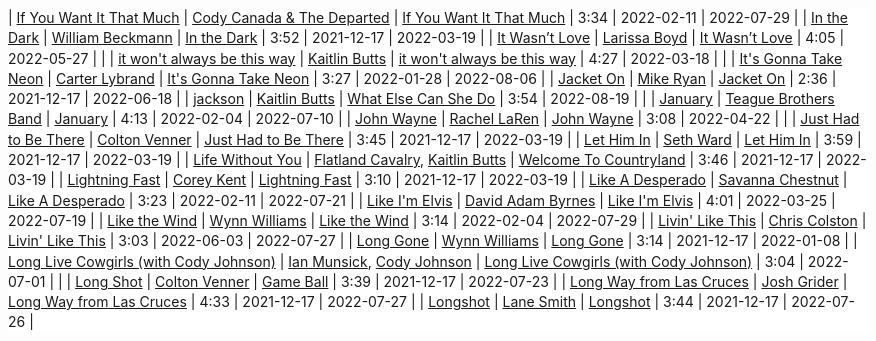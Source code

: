 | [If You Want It That Much](https://open.spotify.com/track/6h6uTeYywawEahrjFs2gYz) | [Cody Canada & The Departed](https://open.spotify.com/artist/0sNgjo2IC4YgJr6MF1bFS0) | [If You Want It That Much](https://open.spotify.com/album/5t1em5qrINtpfYgX9y7Qc8) | 3:34 | 2022-02-11 | 2022-07-29 |
| [In the Dark](https://open.spotify.com/track/7nlNwrNlmvOZVBuP00ax0v) | [William Beckmann](https://open.spotify.com/artist/3AJURVT7BuD01gl1nQS5tb) | [In the Dark](https://open.spotify.com/album/3X6pi4gHeBN14Lt9ItfOiX) | 3:52 | 2021-12-17 | 2022-03-19 |
| [It Wasn’t Love](https://open.spotify.com/track/5B3loG5N0IdvkrEWQlVwCh) | [Larissa Boyd](https://open.spotify.com/artist/76BLe6Ojs4hwzg9xOkOagD) | [It Wasn’t Love](https://open.spotify.com/album/4xpeLcxmn097Fo2YknqVv1) | 4:05 | 2022-05-27 |  |
| [it won't always be this way](https://open.spotify.com/track/5z7R8So9WwQsMS8IECnH0T) | [Kaitlin Butts](https://open.spotify.com/artist/6QmSTo72BYMATkQVOV1axD) | [it won't always be this way](https://open.spotify.com/album/1JRgVPJ28ZoqRIyXSxZtpc) | 4:27 | 2022-03-18 |  |
| [It's Gonna Take Neon](https://open.spotify.com/track/6PjQ5PfjRv72JkclFeN4t4) | [Carter Lybrand](https://open.spotify.com/artist/0ophv4tU6QFbsUQ0DwotdM) | [It's Gonna Take Neon](https://open.spotify.com/album/5PlGkJkgN7H4A9oGWk4TiX) | 3:27 | 2022-01-28 | 2022-08-06 |
| [Jacket On](https://open.spotify.com/track/6hiVYUsXeDk9i6icgbEHzm) | [Mike Ryan](https://open.spotify.com/artist/026v3mvWdRvVdjL67VBySh) | [Jacket On](https://open.spotify.com/album/3BhLbN0ui08445wGLHG7mt) | 2:36 | 2021-12-17 | 2022-06-18 |
| [jackson](https://open.spotify.com/track/6zL3OSQ7hK93ZRHFaBHnQ4) | [Kaitlin Butts](https://open.spotify.com/artist/6QmSTo72BYMATkQVOV1axD) | [What Else Can She Do](https://open.spotify.com/album/7F9RFUFFz7QLcLfTxgpzmX) | 3:54 | 2022-08-19 |  |
| [January](https://open.spotify.com/track/4l7frKzWhjH6jPtBm99hcy) | [Teague Brothers Band](https://open.spotify.com/artist/79kA7zyNoaWwAmpf21p7vH) | [January](https://open.spotify.com/album/0Dxsw5DUGrP4qb1cQE0bV2) | 4:13 | 2022-02-04 | 2022-07-10 |
| [John Wayne](https://open.spotify.com/track/32HzrX0rfhNdd9uJdeLO7u) | [Rachel LaRen](https://open.spotify.com/artist/52mZQzoHHS6rWygkzKuZFv) | [John Wayne](https://open.spotify.com/album/5s32nBJPKJ8jr4c8I4dj0M) | 3:08 | 2022-04-22 |  |
| [Just Had to Be There](https://open.spotify.com/track/5GvKGncDYOEWjW4dmmblM3) | [Colton Venner](https://open.spotify.com/artist/2j8Sh4ZxKM8iqE55xUoR1L) | [Just Had to Be There](https://open.spotify.com/album/18K5EcNoicY0KI6mlAXIAC) | 3:45 | 2021-12-17 | 2022-03-19 |
| [Let Him In](https://open.spotify.com/track/1Ksas5Umdnh7rLfBhK4wNi) | [Seth Ward](https://open.spotify.com/artist/55kr1RaQ3UONiM6f2AzeHt) | [Let Him In](https://open.spotify.com/album/10Am8PcY3Z0DokMgDBmldJ) | 3:59 | 2021-12-17 | 2022-03-19 |
| [Life Without You](https://open.spotify.com/track/4GH1IMTWa7o2WCsmEOtO6t) | [Flatland Cavalry](https://open.spotify.com/artist/4SfGzWmeoNPKIOmiyc7Pav), [Kaitlin Butts](https://open.spotify.com/artist/6QmSTo72BYMATkQVOV1axD) | [Welcome To Countryland](https://open.spotify.com/album/7mbvRPQce4Lg8NpQkpOzxX) | 3:46 | 2021-12-17 | 2022-03-19 |
| [Lightning Fast](https://open.spotify.com/track/5kwmkPrTLa5OCbxRtBkY1i) | [Corey Kent](https://open.spotify.com/artist/3sUpZrkehiGBaMzs2h9Mmc) | [Lightning Fast](https://open.spotify.com/album/5hX3XsWvSjNVbSRMd5MuFS) | 3:10 | 2021-12-17 | 2022-03-19 |
| [Like A Desperado](https://open.spotify.com/track/7aWgiX29nEsq1YSVZ5d4La) | [Savanna Chestnut](https://open.spotify.com/artist/25Q8chabmr7xmJgVsdDErq) | [Like A Desperado](https://open.spotify.com/album/7gQXhnauu1Zn7FliaMAayR) | 3:23 | 2022-02-11 | 2022-07-21 |
| [Like I'm Elvis](https://open.spotify.com/track/43hD7QC5J14TBVpDJrUXcv) | [David Adam Byrnes](https://open.spotify.com/artist/1A4vcbjzJ0M1wbuCqEY6cU) | [Like I'm Elvis](https://open.spotify.com/album/08vOtTxMCOwuV1g5wlqko8) | 4:01 | 2022-03-25 | 2022-07-19 |
| [Like the Wind](https://open.spotify.com/track/3hO22cIoKIEmCjMIsG7kY9) | [Wynn Williams](https://open.spotify.com/artist/6ZzXw8Du2F5Ak2udqeOTC4) | [Like the Wind](https://open.spotify.com/album/4FfBY2JDKbtRUhUHK1th5U) | 3:14 | 2022-02-04 | 2022-07-29 |
| [Livin' Like This](https://open.spotify.com/track/39k6k6fJmP1PSU6crfVuyl) | [Chris Colston](https://open.spotify.com/artist/1drW8ii2leKur6GbJtibRz) | [Livin' Like This](https://open.spotify.com/album/26XfDbVRwETxRhziXChzdC) | 3:03 | 2022-06-03 | 2022-07-27 |
| [Long Gone](https://open.spotify.com/track/0KaQom2aaLURgTYMKSYDnC) | [Wynn Williams](https://open.spotify.com/artist/6ZzXw8Du2F5Ak2udqeOTC4) | [Long Gone](https://open.spotify.com/album/6yXet43BmB7VaNsNop2X2F) | 3:14 | 2021-12-17 | 2022-01-08 |
| [Long Live Cowgirls \(with Cody Johnson\)](https://open.spotify.com/track/16LGRLfaVIC5rT2ZvLk0gd) | [Ian Munsick](https://open.spotify.com/artist/7HjGPPtdNuHcK8crc7iNkn), [Cody Johnson](https://open.spotify.com/artist/6zLBxLdl60ekBLpawtT63I) | [Long Live Cowgirls \(with Cody Johnson\)](https://open.spotify.com/album/5zxTZhMN5oGzbGnXtfrfCN) | 3:04 | 2022-07-01 |  |
| [Long Shot](https://open.spotify.com/track/3oXRaRLJZNFEsx58NZme9C) | [Colton Venner](https://open.spotify.com/artist/2j8Sh4ZxKM8iqE55xUoR1L) | [Game Ball](https://open.spotify.com/album/46Q9U0uXa08J6ZgZmUcIx9) | 3:39 | 2021-12-17 | 2022-07-23 |
| [Long Way from Las Cruces](https://open.spotify.com/track/7Hf5fxFlGvkPuc8L1z3tgP) | [Josh Grider](https://open.spotify.com/artist/7a4J8L6Gg4xP6ix19HIx0Z) | [Long Way from Las Cruces](https://open.spotify.com/album/6WsIQD6kVYxMj8eKe8jfO2) | 4:33 | 2021-12-17 | 2022-07-27 |
| [Longshot](https://open.spotify.com/track/5IsQP1RpheEEdMjDVL0oWh) | [Lane Smith](https://open.spotify.com/artist/2NAFBYpHLQhucaNUoUI3g2) | [Longshot](https://open.spotify.com/album/0pJfjqoI5XpEp34ABAJb09) | 3:44 | 2021-12-17 | 2022-07-26 |